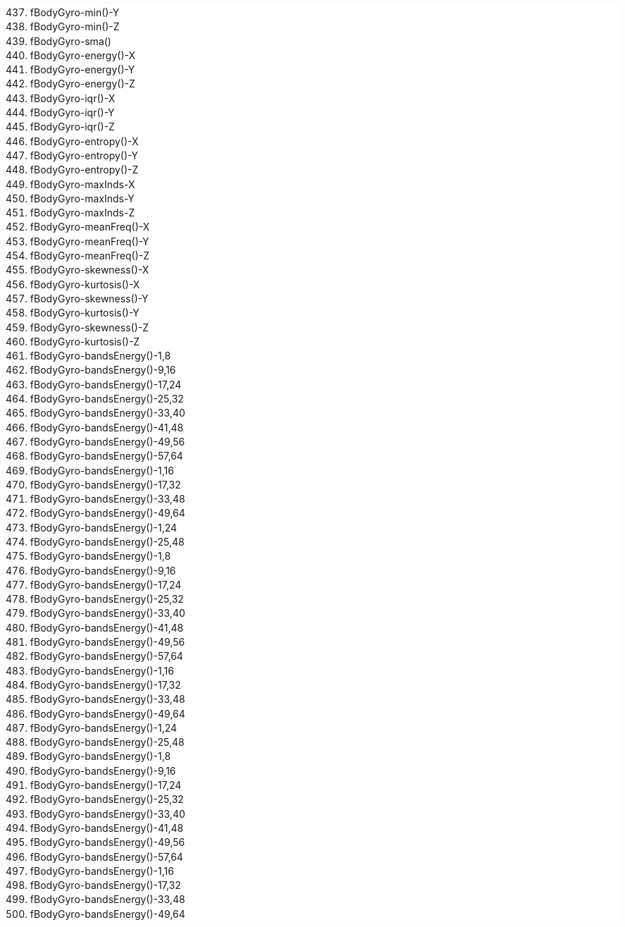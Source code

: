437. fBodyGyro-min()-Y
438. fBodyGyro-min()-Z
439. fBodyGyro-sma()
440. fBodyGyro-energy()-X
441. fBodyGyro-energy()-Y
442. fBodyGyro-energy()-Z
443. fBodyGyro-iqr()-X
444. fBodyGyro-iqr()-Y
445. fBodyGyro-iqr()-Z
446. fBodyGyro-entropy()-X
447. fBodyGyro-entropy()-Y
448. fBodyGyro-entropy()-Z
449. fBodyGyro-maxInds-X
450. fBodyGyro-maxInds-Y
451. fBodyGyro-maxInds-Z
452. fBodyGyro-meanFreq()-X
453. fBodyGyro-meanFreq()-Y
454. fBodyGyro-meanFreq()-Z
455. fBodyGyro-skewness()-X
456. fBodyGyro-kurtosis()-X
457. fBodyGyro-skewness()-Y
458. fBodyGyro-kurtosis()-Y
459. fBodyGyro-skewness()-Z
460. fBodyGyro-kurtosis()-Z
461. fBodyGyro-bandsEnergy()-1,8
462. fBodyGyro-bandsEnergy()-9,16
463. fBodyGyro-bandsEnergy()-17,24
464. fBodyGyro-bandsEnergy()-25,32
465. fBodyGyro-bandsEnergy()-33,40
466. fBodyGyro-bandsEnergy()-41,48
467. fBodyGyro-bandsEnergy()-49,56
468. fBodyGyro-bandsEnergy()-57,64
469. fBodyGyro-bandsEnergy()-1,16
470. fBodyGyro-bandsEnergy()-17,32
471. fBodyGyro-bandsEnergy()-33,48
472. fBodyGyro-bandsEnergy()-49,64
473. fBodyGyro-bandsEnergy()-1,24
474. fBodyGyro-bandsEnergy()-25,48
475. fBodyGyro-bandsEnergy()-1,8
476. fBodyGyro-bandsEnergy()-9,16
477. fBodyGyro-bandsEnergy()-17,24
478. fBodyGyro-bandsEnergy()-25,32
479. fBodyGyro-bandsEnergy()-33,40
480. fBodyGyro-bandsEnergy()-41,48
481. fBodyGyro-bandsEnergy()-49,56
482. fBodyGyro-bandsEnergy()-57,64
483. fBodyGyro-bandsEnergy()-1,16
484. fBodyGyro-bandsEnergy()-17,32
485. fBodyGyro-bandsEnergy()-33,48
486. fBodyGyro-bandsEnergy()-49,64
487. fBodyGyro-bandsEnergy()-1,24
488. fBodyGyro-bandsEnergy()-25,48
489. fBodyGyro-bandsEnergy()-1,8
490. fBodyGyro-bandsEnergy()-9,16
491. fBodyGyro-bandsEnergy()-17,24
492. fBodyGyro-bandsEnergy()-25,32
493. fBodyGyro-bandsEnergy()-33,40
494. fBodyGyro-bandsEnergy()-41,48
495. fBodyGyro-bandsEnergy()-49,56
496. fBodyGyro-bandsEnergy()-57,64
497. fBodyGyro-bandsEnergy()-1,16
498. fBodyGyro-bandsEnergy()-17,32
499. fBodyGyro-bandsEnergy()-33,48
500. fBodyGyro-bandsEnergy()-49,64